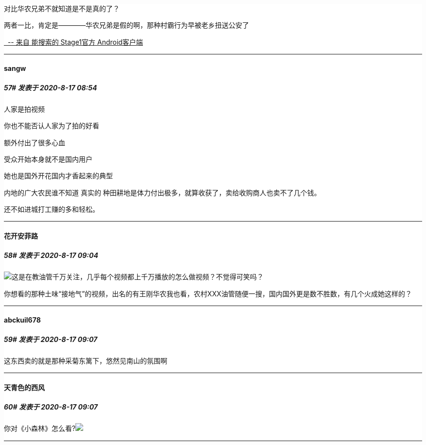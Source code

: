 
对比华农兄弟不就知道是不是真的了？

两者一比，肯定是————华农兄弟是假的啊，那种村霸行为早被老乡扭送公安了

[  -- 来自 能搜索的 Stage1官方 Android客户端](https://www.coolapk.com/apk/140634)


-----

####  sangw  
##### 57#       发表于 2020-8-17 08:54


人家是拍视频

你也不能否认人家为了拍的好看

额外付出了很多心血

受众开始本身就不是国内用户

她也是国外开花国内才香起来的典型


内地的广大农民谁不知道 真实的 种田耕地是体力付出极多，就算收获了，卖给收购商人也卖不了几个钱。

还不如进城打工赚的多和轻松。


-----

####  花开安菲路  
##### 58#       发表于 2020-8-17 09:04


<img src="https://static.saraba1st.com/image/smiley/face2017/001.png" referrerpolicy="no-referrer">这是在教油管千万关注，几乎每个视频都上千万播放的怎么做视频？不觉得可笑吗？

你想看的那种土味“接地气”的视频，出名的有王刚华农我也看，农村XXX油管随便一搜，国内国外更是数不胜数，有几个火成她这样的？


-----

####  abckuil678  
##### 59#       发表于 2020-8-17 09:07


这东西卖的就是那种采菊东篱下，悠然见南山的氛围啊


-----

####  天青色的西风  
##### 60#       发表于 2020-8-17 09:07


你对《小森林》怎么看?<img src="https://static.saraba1st.com/image/smiley/face2017/001.png" referrerpolicy="no-referrer">


-----
